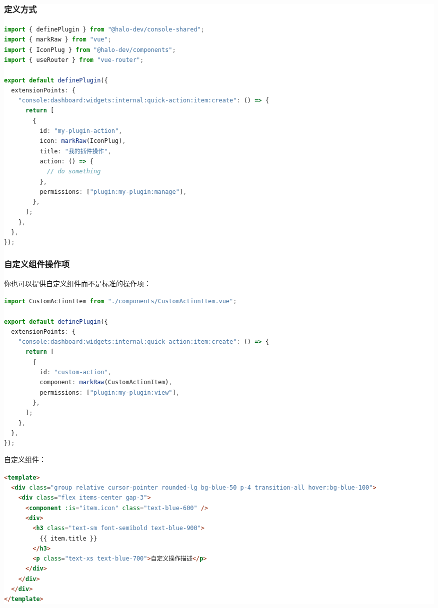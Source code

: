 ### 定义方式

```ts
import { definePlugin } from "@halo-dev/console-shared";
import { markRaw } from "vue";
import { IconPlug } from "@halo-dev/components";
import { useRouter } from "vue-router";

export default definePlugin({
  extensionPoints: {
    "console:dashboard:widgets:internal:quick-action:item:create": () => {
      return [
        {
          id: "my-plugin-action",
          icon: markRaw(IconPlug),
          title: "我的插件操作",
          action: () => {
            // do something
          },
          permissions: ["plugin:my-plugin:manage"],
        },
      ];
    },
  },
});
```

### 自定义组件操作项

你也可以提供自定义组件而不是标准的操作项：

```ts
import CustomActionItem from "./components/CustomActionItem.vue";

export default definePlugin({
  extensionPoints: {
    "console:dashboard:widgets:internal:quick-action:item:create": () => {
      return [
        {
          id: "custom-action",
          component: markRaw(CustomActionItem),
          permissions: ["plugin:my-plugin:view"],
        },
      ];
    },
  },
});
```

自定义组件：

```html
<template>
  <div class="group relative cursor-pointer rounded-lg bg-blue-50 p-4 transition-all hover:bg-blue-100">
    <div class="flex items-center gap-3">
      <component :is="item.icon" class="text-blue-600" />
      <div>
        <h3 class="text-sm font-semibold text-blue-900">
          {{ item.title }}
        </h3>
        <p class="text-xs text-blue-700">自定义操作描述</p>
      </div>
    </div>
  </div>
</template>
```